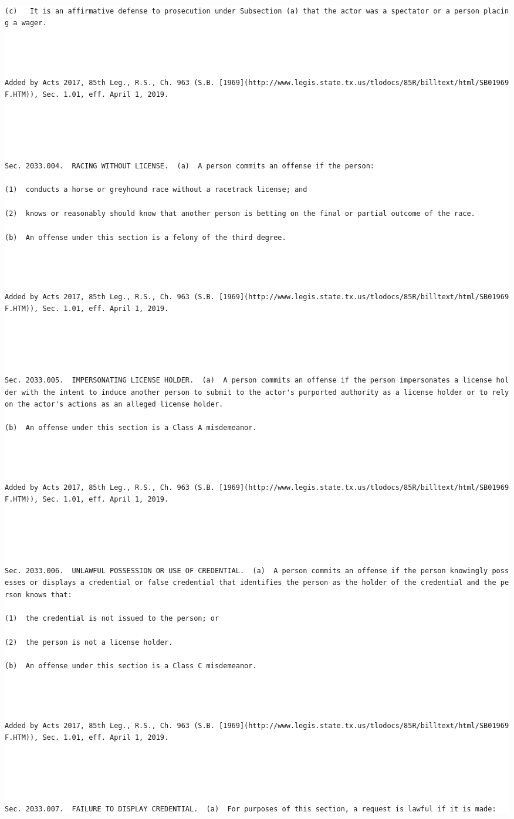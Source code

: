     (c)   It is an affirmative defense to prosecution under Subsection (a) that the actor was a spectator or a person placing a wager. 
    
    
    
    
    Added by Acts 2017, 85th Leg., R.S., Ch. 963 (S.B. [1969](http://www.legis.state.tx.us/tlodocs/85R/billtext/html/SB01969F.HTM)), Sec. 1.01, eff. April 1, 2019.
    
    
    
    
    
    Sec. 2033.004.  RACING WITHOUT LICENSE.  (a)  A person commits an offense if the person:
    
    (1)  conducts a horse or greyhound race without a racetrack license; and
    
    (2)  knows or reasonably should know that another person is betting on the final or partial outcome of the race.
    
    (b)  An offense under this section is a felony of the third degree. 
    
    
    
    
    Added by Acts 2017, 85th Leg., R.S., Ch. 963 (S.B. [1969](http://www.legis.state.tx.us/tlodocs/85R/billtext/html/SB01969F.HTM)), Sec. 1.01, eff. April 1, 2019.
    
    
    
    
    
    Sec. 2033.005.  IMPERSONATING LICENSE HOLDER.  (a)  A person commits an offense if the person impersonates a license holder with the intent to induce another person to submit to the actor's purported authority as a license holder or to rely on the actor's actions as an alleged license holder.
    
    (b)  An offense under this section is a Class A misdemeanor.
    
    
    
    
    Added by Acts 2017, 85th Leg., R.S., Ch. 963 (S.B. [1969](http://www.legis.state.tx.us/tlodocs/85R/billtext/html/SB01969F.HTM)), Sec. 1.01, eff. April 1, 2019.
    
    
    
    
    
    Sec. 2033.006.  UNLAWFUL POSSESSION OR USE OF CREDENTIAL.  (a)  A person commits an offense if the person knowingly possesses or displays a credential or false credential that identifies the person as the holder of the credential and the person knows that:
    
    (1)  the credential is not issued to the person; or
    
    (2)  the person is not a license holder.
    
    (b)  An offense under this section is a Class C misdemeanor.
    
    
    
    
    Added by Acts 2017, 85th Leg., R.S., Ch. 963 (S.B. [1969](http://www.legis.state.tx.us/tlodocs/85R/billtext/html/SB01969F.HTM)), Sec. 1.01, eff. April 1, 2019.
    
    
    
    
    
    Sec. 2033.007.  FAILURE TO DISPLAY CREDENTIAL.  (a)  For purposes of this section, a request is lawful if it is made:
    